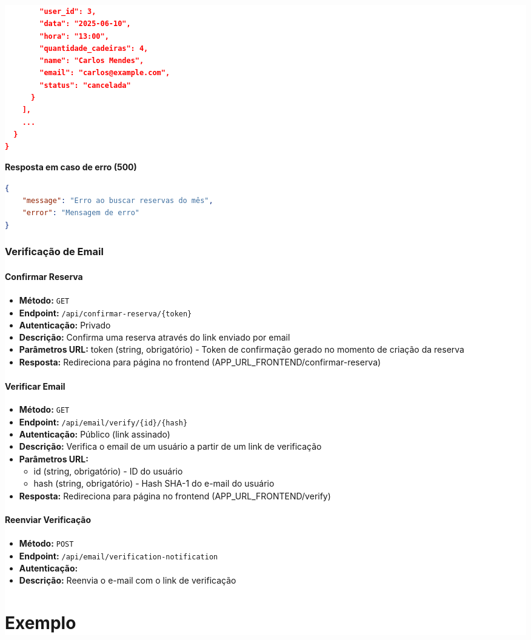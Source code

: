 ```json
        "user_id": 3,
        "data": "2025-06-10",
        "hora": "13:00",
        "quantidade_cadeiras": 4,
        "name": "Carlos Mendes",
        "email": "carlos@example.com",
        "status": "cancelada"
      }
    ],
    ...
  }
}
```

**Resposta em caso de erro (500)**
```json
{
    "message": "Erro ao buscar reservas do mês",
    "error": "Mensagem de erro"
}
```

### Verificação de Email

#### Confirmar Reserva
- **Método:** `GET`
- **Endpoint:** `/api/confirmar-reserva/{token}`
- **Autenticação:** Privado
- **Descrição:** Confirma uma reserva através do link enviado por email
- **Parâmetros URL:** token (string, obrigatório) - Token de confirmação gerado no momento de criação da reserva
- **Resposta:** Redireciona para página no frontend (APP_URL_FRONTEND/confirmar-reserva)

#### Verificar Email
- **Método:** `GET`
- **Endpoint:** `/api/email/verify/{id}/{hash}`
- **Autenticação:** Público (link assinado)
- **Descrição:** Verifica o email de um usuário a partir de um link de verificação
- **Parâmetros URL:** 
    - id (string, obrigatório) - ID do usuário
    - hash (string, obrigatório) - Hash SHA-1 do e-mail do usuário
- **Resposta:** Redireciona para página no frontend (APP_URL_FRONTEND/verify)

#### Reenviar Verificação
- **Método:** `POST`
- **Endpoint:** `/api/email/verification-notification`
- **Autenticação:**
- **Descrição:** Reenvia o e-mail com o link de verificação

# Exemplo
